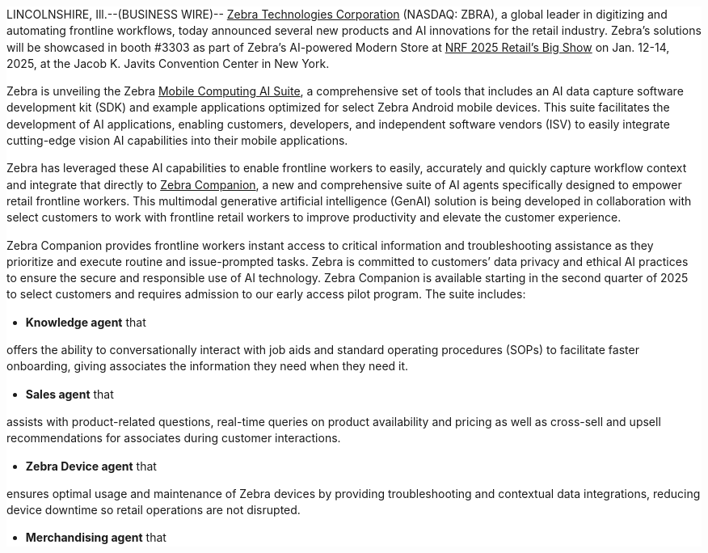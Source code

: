LINCOLNSHIRE, Ill.--(BUSINESS WIRE)-- [Zebra Technologies Corporation](https://cts.businesswire.com/ct/CT?id=smartlink&url=https%3A%2F%2Fwww.zebra.com%2Fus%2Fen.html%3Ftactic_type%3DPRP%26tactic_detail%3DRT_NRF25ZebraUmbrella_businesswire-DK_NA_None&esheet=54175851&newsitemid=20250109443733&lan=en-US&anchor=Zebra+Technologies+Corporation&index=1&md5=fd15ac667373b482b616b54938369e24)
(NASDAQ: ZBRA), a global leader in digitizing and automating frontline workflows, today announced several new products and AI innovations for the retail industry. Zebra’s solutions will be showcased in booth #3303 as part of Zebra’s AI-powered Modern Store at
[NRF 2025 Retail’s Big Show](https://cts.businesswire.com/ct/CT?id=smartlink&url=https%3A%2F%2Fwww.zebra.com%2Fus%2Fen%2Fevents%2Fnrf.html&esheet=54175851&newsitemid=20250109443733&lan=en-US&anchor=NRF+2025+Retail%26%238217%3Bs+Big+Show&index=2&md5=297b001a7b731984505c4481a9dc7892)
on Jan. 12-14, 2025, at the Jacob K. Javits Convention Center in New York.

Zebra is unveiling the Zebra
[Mobile Computing AI Suite](https://cts.businesswire.com/ct/CT?id=smartlink&url=https%3A%2F%2Fwww.zebra.com%2Fus%2Fen%2Fsoftware%2Fmobile-computer-software%2Fzebra-mobile-computing-ai-suite.html%3Ftactic_type%3DPRP%26tactic_detail%3DRT_NRF25ZebraUmbrella_businesswire-DK_NA_None&esheet=54175851&newsitemid=20250109443733&lan=en-US&anchor=Mobile+Computing+AI+Suite&index=3&md5=5b5eda4a10fca7e3972b8c2733098218), a comprehensive set of tools that includes an AI data capture software development kit (SDK) and example applications optimized for select Zebra Android mobile devices. This suite facilitates the development of AI applications, enabling customers, developers, and independent software vendors (ISV) to easily integrate cutting-edge vision AI capabilities into their mobile applications.

Zebra has leveraged these AI capabilities to enable frontline workers to easily, accurately and quickly capture workflow context and integrate that directly to
[Zebra Companion](https://cts.businesswire.com/ct/CT?id=smartlink&url=https%3A%2F%2Fwww.zebra.com%2Fus%2Fen%2Fsoftware%2Fai-software%2Fzebra-companion.html%3Ftactic_type%3DPRP%26tactic_detail%3DRT_NRF25ZebraUmbrella_businesswire-DK_NA_None&esheet=54175851&newsitemid=20250109443733&lan=en-US&anchor=Zebra+Companion&index=4&md5=ffe74fa9d87cc458914378f339e6c1d1), a new and comprehensive suite of AI agents specifically designed to empower retail frontline workers. This multimodal generative artificial intelligence (GenAI) solution is being developed in collaboration with select customers to work with frontline retail workers to improve productivity and elevate the customer experience.

Zebra Companion provides frontline workers instant access to critical information and troubleshooting assistance as they prioritize and execute routine and issue-prompted tasks. Zebra is committed to customers’ data privacy and ethical AI practices to ensure the secure and responsible use of AI technology. Zebra Companion is available starting in the second quarter of 2025 to select customers and requires admission to our early access pilot program. The suite includes:

- **Knowledge agent**
that

offers the ability to conversationally interact with job aids and standard operating procedures (SOPs) to facilitate faster onboarding, giving associates the information they need when they need it.
- **Sales agent**
that

assists with product-related questions, real-time queries on product availability and pricing as well as cross-sell and upsell recommendations for associates during customer interactions.
- **Zebra Device agent**
that

ensures optimal usage and maintenance of Zebra devices by providing troubleshooting and contextual data integrations, reducing device downtime so retail operations are not disrupted.
- **Merchandising agent**
that
